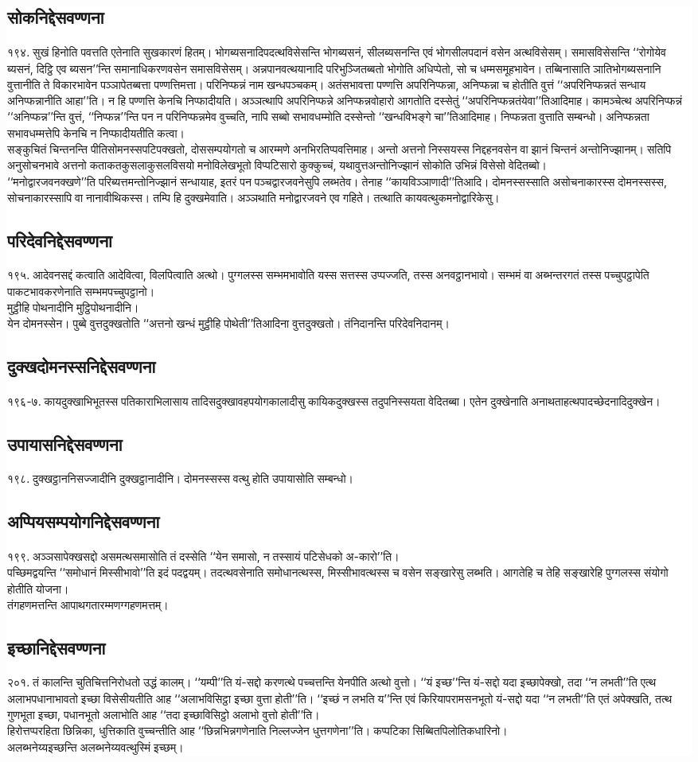 
## सोकनिद्देसवण्णना

१९४. सुखं हिनोति पवत्तति एतेनाति सुखकारणं हितम्। भोगब्यसनादिपदत्थविसेसन्ति भोगब्यसनं, सीलब्यसनन्ति एवं भोगसीलपदानं वसेन अत्थविसेसम्। समासविसेसन्ति ‘‘रोगोयेव ब्यसनं, दिट्ठि एव ब्यसन’’न्ति समानाधिकरणवसेन समासविसेसम्। अन्नपानवत्थयानादि परिभुञ्जितब्बतो भोगोति अधिप्पेतो, सो च धम्मसमूहभावेन। तब्बिनासाति ञातिभोगब्यसनानि वुत्तानीति ते विकारभावेन पञ्ञापेतब्बत्ता पण्णत्तिमत्ता। परिनिप्फन्नं नाम खन्धपञ्चकम्। अतंसभावत्ता पण्णत्ति अपरिनिप्फन्ना, अनिप्फन्ना च होतीति वुत्तं ‘‘अपरिनिप्फन्नतं सन्धाय अनिप्फन्नानीति आहा’’ति। न हि पण्णत्ति केनचि निप्फादीयति। अञ्ञत्थापि अपरिनिप्फन्ने अनिप्फन्नवोहारो आगतोति दस्सेतुं ‘‘अपरिनिप्फन्नतंयेवा’’तिआदिमाह। कामञ्चेत्थ अपरिनिप्फन्नं ‘‘अनिप्फन्न’’न्ति वुत्तं, ‘‘निप्फन्न’’न्ति पन न परिनिप्फन्नमेव वुच्चति, नापि सब्बो सभावधम्मोति दस्सेन्तो ‘‘खन्धविभङ्गे चा’’तिआदिमाह। निप्फन्नता वुत्ताति सम्बन्धो। अनिप्फन्नता सभावधम्मत्तेपि केनचि न निप्फादीयतीति कत्वा।  
सङ्कुचितं चिन्तनन्ति पीतिसोमनस्सपटिपक्खतो, दोससम्पयोगतो च आरम्मणे अनभिरतिप्पवत्तिमाह। अन्तो अत्तनो निस्सयस्स निद्दहनवसेन वा झानं चिन्तनं अन्तोनिज्झानम्। सतिपि अनुसोचनभावे अत्तनो कताकतकुसलाकुसलविसयो मनोविलेखभूतो विप्पटिसारो कुक्कुच्चं, यथावुत्तअन्तोनिज्झानं सोकोति उभिन्नं विसेसो वेदितब्बो।  
‘‘मनोद्वारजवनक्खणे’’ति परिब्यत्तमन्तोनिज्झानं सन्धायाह, इतरं पन पञ्चद्वारजवनेसुपि लब्भतेव। तेनाह ‘‘कायविञ्ञाणादी’’तिआदि। दोमनस्सस्साति असोचनाकारस्स दोमनस्सस्स, सोचनाकारस्सापि वा नानावीथिकस्स। तम्पि हि दुक्खमेवाति। अञ्ञथाति मनोद्वारजवने एव गहिते। तत्थाति कायवत्थुकमनोद्वारिकेसु।  


## परिदेवनिद्देसवण्णना

१९५. आदेवनसद्दं कत्वाति आदेवित्वा, विलपित्वाति अत्थो। पुग्गलस्स सम्भमभावोति यस्स सत्तस्स उप्पज्जति, तस्स अनवट्ठानभावो। सम्भमं वा अब्भन्तरगतं तस्स पच्चुपट्ठापेति पाकटभावकरणेनाति सम्भमपच्चुपट्ठानो।  
मुट्ठीहि पोथनादीनि मुट्ठिपोथनादीनि।  
येन दोमनस्सेन। पुब्बे वुत्तदुक्खतोति ‘‘अत्तनो खन्धं मुट्ठीहि पोथेती’’तिआदिना वुत्तदुक्खतो। तंनिदानन्ति परिदेवनिदानम्।  


## दुक्खदोमनस्सनिद्देसवण्णना

१९६-७. कायदुक्खाभिभूतस्स पतिकाराभिलासाय तादिसदुक्खावहपयोगकालादीसु कायिकदुक्खस्स तदुपनिस्सयता वेदितब्बा। एतेन दुक्खेनाति अनाथताहत्थपादच्छेदनादिदुक्खेन।  


## उपायासनिद्देसवण्णना

१९८. दुक्खट्ठाननिसज्जादीनि दुक्खट्ठानादीनि। दोमनस्सस्स वत्थु होति उपायासोति सम्बन्धो।  


## अप्पियसम्पयोगनिद्देसवण्णना

१९९. अञ्ञसापेक्खसद्दो असमत्थसमासोति तं दस्सेति ‘‘येन समासो, न तस्सायं पटिसेधको अ-कारो’’ति।  
पच्छिमद्वयन्ति ‘‘समोधानं मिस्सीभावो’’ति इदं पदद्वयम्। तदत्थवसेनाति समोधानत्थस्स, मिस्सीभावत्थस्स च वसेन सङ्खारेसु लब्भति। आगतेहि च तेहि सङ्खारेहि पुग्गलस्स संयोगो होतीति योजना।  
तंगहणमत्तन्ति आपाथगतारम्मणग्गहणमत्तम्।  


## इच्छानिद्देसवण्णना

२०१. तं कालन्ति चुतिचित्तनिरोधतो उद्धं कालम्। ‘‘यम्पी’’ति यं-सद्दो करणत्थे पच्चत्तन्ति येनपीति अत्थो वुत्तो। ‘‘यं इच्छ’’न्ति यं-सद्दो यदा इच्छापेक्खो, तदा ‘‘न लभती’’ति एत्थ अलाभपधानाभावतो इच्छा विसेसीयतीति आह ‘‘अलाभविसिट्ठा इच्छा वुत्ता होती’’ति। ‘‘इच्छं न लभति य’’न्ति एवं किरियापरामसनभूतो यं-सद्दो यदा ‘‘न लभती’’ति एतं अपेक्खति, तत्थ गुणभूता इच्छा, पधानभूतो अलाभोति आह ‘‘तदा इच्छाविसिट्ठो अलाभो वुत्तो होती’’ति।  
हिरोत्तप्परहिता छिन्निका, धुत्तिकाति वुच्चन्तीति आह ‘‘छिन्नभिन्नगणेनाति निल्लज्जेन धुत्तगणेना’’ति। कप्पटिका सिब्बितपिलोतिकधारिनो।  
अलब्भनेय्यइच्छन्ति अलब्भनेय्यवत्थुस्मिं इच्छम्।  
